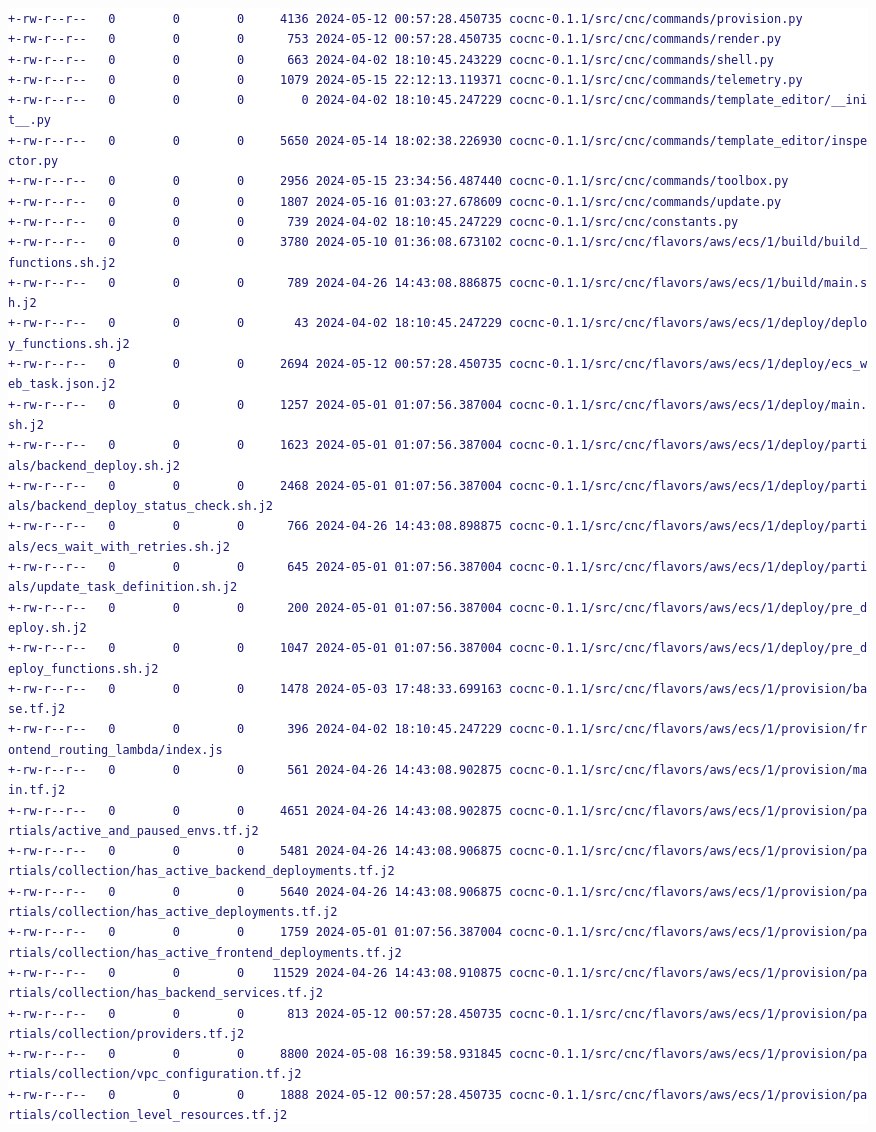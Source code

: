 ```diff
+-rw-r--r--   0        0        0     4136 2024-05-12 00:57:28.450735 cocnc-0.1.1/src/cnc/commands/provision.py
+-rw-r--r--   0        0        0      753 2024-05-12 00:57:28.450735 cocnc-0.1.1/src/cnc/commands/render.py
+-rw-r--r--   0        0        0      663 2024-04-02 18:10:45.243229 cocnc-0.1.1/src/cnc/commands/shell.py
+-rw-r--r--   0        0        0     1079 2024-05-15 22:12:13.119371 cocnc-0.1.1/src/cnc/commands/telemetry.py
+-rw-r--r--   0        0        0        0 2024-04-02 18:10:45.247229 cocnc-0.1.1/src/cnc/commands/template_editor/__init__.py
+-rw-r--r--   0        0        0     5650 2024-05-14 18:02:38.226930 cocnc-0.1.1/src/cnc/commands/template_editor/inspector.py
+-rw-r--r--   0        0        0     2956 2024-05-15 23:34:56.487440 cocnc-0.1.1/src/cnc/commands/toolbox.py
+-rw-r--r--   0        0        0     1807 2024-05-16 01:03:27.678609 cocnc-0.1.1/src/cnc/commands/update.py
+-rw-r--r--   0        0        0      739 2024-04-02 18:10:45.247229 cocnc-0.1.1/src/cnc/constants.py
+-rw-r--r--   0        0        0     3780 2024-05-10 01:36:08.673102 cocnc-0.1.1/src/cnc/flavors/aws/ecs/1/build/build_functions.sh.j2
+-rw-r--r--   0        0        0      789 2024-04-26 14:43:08.886875 cocnc-0.1.1/src/cnc/flavors/aws/ecs/1/build/main.sh.j2
+-rw-r--r--   0        0        0       43 2024-04-02 18:10:45.247229 cocnc-0.1.1/src/cnc/flavors/aws/ecs/1/deploy/deploy_functions.sh.j2
+-rw-r--r--   0        0        0     2694 2024-05-12 00:57:28.450735 cocnc-0.1.1/src/cnc/flavors/aws/ecs/1/deploy/ecs_web_task.json.j2
+-rw-r--r--   0        0        0     1257 2024-05-01 01:07:56.387004 cocnc-0.1.1/src/cnc/flavors/aws/ecs/1/deploy/main.sh.j2
+-rw-r--r--   0        0        0     1623 2024-05-01 01:07:56.387004 cocnc-0.1.1/src/cnc/flavors/aws/ecs/1/deploy/partials/backend_deploy.sh.j2
+-rw-r--r--   0        0        0     2468 2024-05-01 01:07:56.387004 cocnc-0.1.1/src/cnc/flavors/aws/ecs/1/deploy/partials/backend_deploy_status_check.sh.j2
+-rw-r--r--   0        0        0      766 2024-04-26 14:43:08.898875 cocnc-0.1.1/src/cnc/flavors/aws/ecs/1/deploy/partials/ecs_wait_with_retries.sh.j2
+-rw-r--r--   0        0        0      645 2024-05-01 01:07:56.387004 cocnc-0.1.1/src/cnc/flavors/aws/ecs/1/deploy/partials/update_task_definition.sh.j2
+-rw-r--r--   0        0        0      200 2024-05-01 01:07:56.387004 cocnc-0.1.1/src/cnc/flavors/aws/ecs/1/deploy/pre_deploy.sh.j2
+-rw-r--r--   0        0        0     1047 2024-05-01 01:07:56.387004 cocnc-0.1.1/src/cnc/flavors/aws/ecs/1/deploy/pre_deploy_functions.sh.j2
+-rw-r--r--   0        0        0     1478 2024-05-03 17:48:33.699163 cocnc-0.1.1/src/cnc/flavors/aws/ecs/1/provision/base.tf.j2
+-rw-r--r--   0        0        0      396 2024-04-02 18:10:45.247229 cocnc-0.1.1/src/cnc/flavors/aws/ecs/1/provision/frontend_routing_lambda/index.js
+-rw-r--r--   0        0        0      561 2024-04-26 14:43:08.902875 cocnc-0.1.1/src/cnc/flavors/aws/ecs/1/provision/main.tf.j2
+-rw-r--r--   0        0        0     4651 2024-04-26 14:43:08.902875 cocnc-0.1.1/src/cnc/flavors/aws/ecs/1/provision/partials/active_and_paused_envs.tf.j2
+-rw-r--r--   0        0        0     5481 2024-04-26 14:43:08.906875 cocnc-0.1.1/src/cnc/flavors/aws/ecs/1/provision/partials/collection/has_active_backend_deployments.tf.j2
+-rw-r--r--   0        0        0     5640 2024-04-26 14:43:08.906875 cocnc-0.1.1/src/cnc/flavors/aws/ecs/1/provision/partials/collection/has_active_deployments.tf.j2
+-rw-r--r--   0        0        0     1759 2024-05-01 01:07:56.387004 cocnc-0.1.1/src/cnc/flavors/aws/ecs/1/provision/partials/collection/has_active_frontend_deployments.tf.j2
+-rw-r--r--   0        0        0    11529 2024-04-26 14:43:08.910875 cocnc-0.1.1/src/cnc/flavors/aws/ecs/1/provision/partials/collection/has_backend_services.tf.j2
+-rw-r--r--   0        0        0      813 2024-05-12 00:57:28.450735 cocnc-0.1.1/src/cnc/flavors/aws/ecs/1/provision/partials/collection/providers.tf.j2
+-rw-r--r--   0        0        0     8800 2024-05-08 16:39:58.931845 cocnc-0.1.1/src/cnc/flavors/aws/ecs/1/provision/partials/collection/vpc_configuration.tf.j2
+-rw-r--r--   0        0        0     1888 2024-05-12 00:57:28.450735 cocnc-0.1.1/src/cnc/flavors/aws/ecs/1/provision/partials/collection_level_resources.tf.j2
```